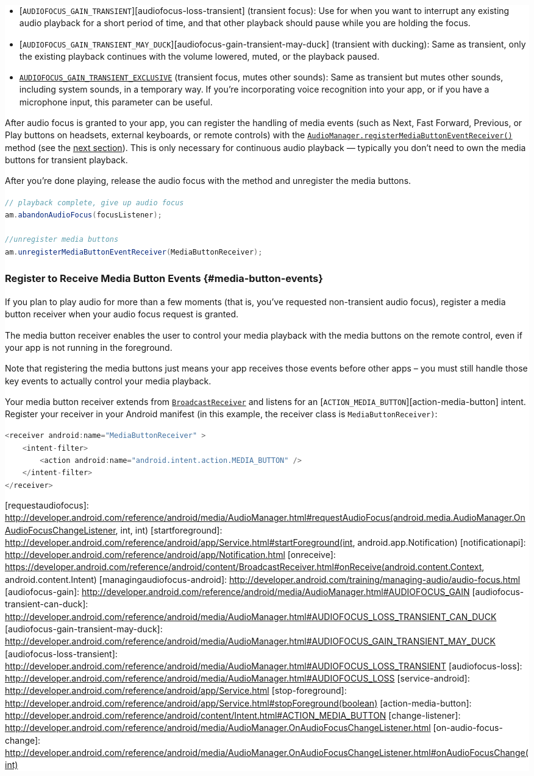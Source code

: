 -   [`AUDIOFOCUS_GAIN_TRANSIENT`][audiofocus-loss-transient] (transient focus): Use for when you want to interrupt any existing
    audio playback for a short period of time, and that other playback
    should pause while you are holding the focus.

-   [`AUDIOFOCUS_GAIN_TRANSIENT_MAY_DUCK`][audiofocus-gain-transient-may-duck] (transient with ducking): Same as transient, only the existing playback continues with the volume lowered, muted, or the playback paused.

-   [`AUDIOFOCUS_GAIN_TRANSIENT_EXCLUSIVE`](https://developer.android.com/reference/android/media/AudioManager.html#AUDIOFOCUS_GAIN_TRANSIENT_EXCLUSIVE)
    (transient focus, mutes other sounds): Same as transient but mutes
    other sounds, including system sounds, in a temporary way. If you’re
    incorporating voice recognition into your app, or if you have a
    microphone input, this parameter can be useful.

After audio focus is granted to your app, you can register the handling of media events (such as Next, Fast Forward, Previous, or Play buttons on headsets, external keyboards, or remote controls) with the [`AudioManager.registerMediaButtonEventReceiver()`][mediabuttonreceiver] method (see the [next section](#media-button-events)). This is only necessary for continuous audio playback — typically you don’t need to own the media buttons for transient playback.

After you’re done playing, release the audio focus with the method and unregister the media buttons.

```java
// playback complete, give up audio focus
am.abandonAudioFocus(focusListener);

//unregister media buttons
am.unregisterMediaButtonEventReceiver(MediaButtonReceiver);
```

### Register to Receive Media Button Events {#media-button-events}

If you plan to play audio for more than a few moments (that is, you’ve requested non-transient audio focus), register a media button receiver when your audio focus request is granted.

The media button receiver enables the user to control your media playback with the media buttons on the remote control, even if your app is not running in the foreground.

Note that registering the media buttons just means your app receives those events before other apps – you must still handle those key events to actually control your media playback.

Your media button receiver extends from [`BroadcastReceiver`][broadcastreceiver] and listens for an [`ACTION_MEDIA_BUTTON`][action-media-button] intent. Register your receiver in your Android manifest (in this example, the receiver class is `MediaButtonReceiver)`:

```java
<receiver android:name="MediaButtonReceiver" >
    <intent-filter>
        <action android:name="android.intent.action.MEDIA_BUTTON" />
    </intent-filter>
</receiver>
```


[broadcastreceiver]: http://developer.android.com/reference/android/content/BroadcastReceiver.html
[mediabuttonreceiver]: http://developer.android.com/reference/android/media/AudioManager.html#registerMediaButtonEventReceiver(android.content.ComponentName)
[requestaudiofocus]: http://developer.android.com/reference/android/media/AudioManager.html#requestAudioFocus(android.media.AudioManager.OnAudioFocusChangeListener, int, int)
[startforeground]: http://developer.android.com/reference/android/app/Service.html#startForeground(int, android.app.Notification)
[notificationapi]: http://developer.android.com/reference/android/app/Notification.html
[onreceive]: https://developer.android.com/reference/android/content/BroadcastReceiver.html#onReceive(android.content.Context, android.content.Intent)
[managingaudiofocus-android]: http://developer.android.com/training/managing-audio/audio-focus.html
[audiofocus-gain]: http://developer.android.com/reference/android/media/AudioManager.html#AUDIOFOCUS_GAIN
[audiofocus-transient-can-duck]: http://developer.android.com/reference/android/media/AudioManager.html#AUDIOFOCUS_LOSS_TRANSIENT_CAN_DUCK
[audiofocus-gain-transient-may-duck]: http://developer.android.com/reference/android/media/AudioManager.html#AUDIOFOCUS_GAIN_TRANSIENT_MAY_DUCK
[audiofocus-loss-transient]: http://developer.android.com/reference/android/media/AudioManager.html#AUDIOFOCUS_LOSS_TRANSIENT
[audiofocus-loss]: http://developer.android.com/reference/android/media/AudioManager.html#AUDIOFOCUS_LOSS
[service-android]: http://developer.android.com/reference/android/app/Service.html
[stop-foreground]: http://developer.android.com/reference/android/app/Service.html#stopForeground(boolean)
[action-media-button]: http://developer.android.com/reference/android/content/Intent.html#ACTION_MEDIA_BUTTON
[change-listener]: http://developer.android.com/reference/android/media/AudioManager.OnAudioFocusChangeListener.html
[on-audio-focus-change]: http://developer.android.com/reference/android/media/AudioManager.OnAudioFocusChangeListener.html#onAudioFocusChange(int)